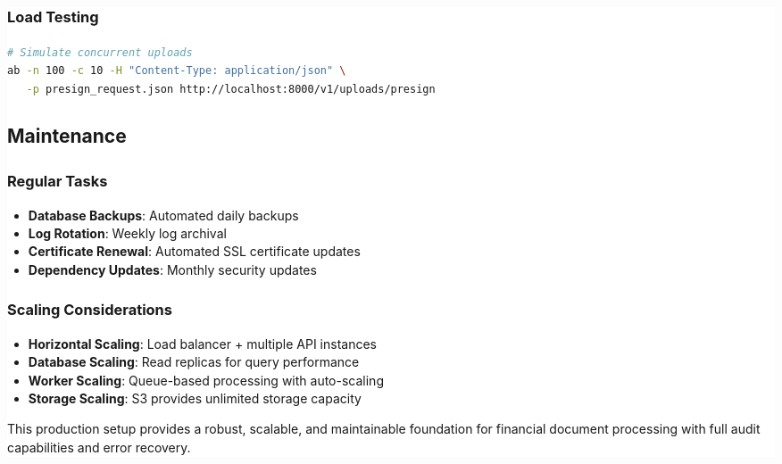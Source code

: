 ### Load Testing
```bash
# Simulate concurrent uploads
ab -n 100 -c 10 -H "Content-Type: application/json" \
   -p presign_request.json http://localhost:8000/v1/uploads/presign
```

## Maintenance

### Regular Tasks
- **Database Backups**: Automated daily backups
- **Log Rotation**: Weekly log archival
- **Certificate Renewal**: Automated SSL certificate updates
- **Dependency Updates**: Monthly security updates

### Scaling Considerations
- **Horizontal Scaling**: Load balancer + multiple API instances
- **Database Scaling**: Read replicas for query performance
- **Worker Scaling**: Queue-based processing with auto-scaling
- **Storage Scaling**: S3 provides unlimited storage capacity

This production setup provides a robust, scalable, and maintainable foundation for financial document processing with full audit capabilities and error recovery.
